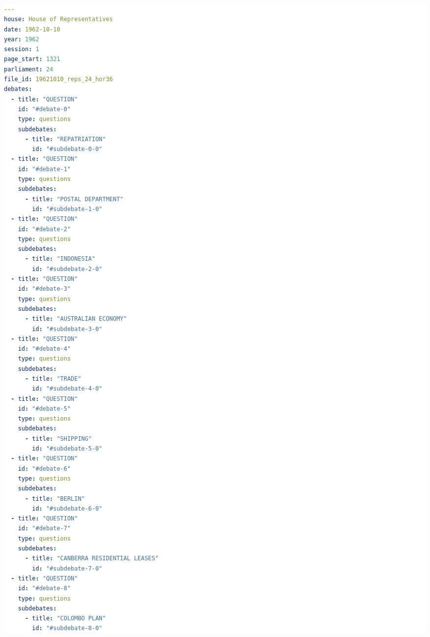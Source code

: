 ```yaml
---
house: House of Representatives
date: 1962-10-10
year: 1962
session: 1
page_start: 1321
parliament: 24
file_id: 19621010_reps_24_hor36
debates:
  - title: "QUESTION"
    id: "#debate-0"
    type: questions
    subdebates:
      - title: "REPATRIATION"
        id: "#subdebate-0-0"
  - title: "QUESTION"
    id: "#debate-1"
    type: questions
    subdebates:
      - title: "POSTAL DEPARTMENT"
        id: "#subdebate-1-0"
  - title: "QUESTION"
    id: "#debate-2"
    type: questions
    subdebates:
      - title: "INDONESIA"
        id: "#subdebate-2-0"
  - title: "QUESTION"
    id: "#debate-3"
    type: questions
    subdebates:
      - title: "AUSTRALIAN ECONOMY"
        id: "#subdebate-3-0"
  - title: "QUESTION"
    id: "#debate-4"
    type: questions
    subdebates:
      - title: "TRADE"
        id: "#subdebate-4-0"
  - title: "QUESTION"
    id: "#debate-5"
    type: questions
    subdebates:
      - title: "SHIPPING"
        id: "#subdebate-5-0"
  - title: "QUESTION"
    id: "#debate-6"
    type: questions
    subdebates:
      - title: "BERLIN"
        id: "#subdebate-6-0"
  - title: "QUESTION"
    id: "#debate-7"
    type: questions
    subdebates:
      - title: "CANBERRA RESIDENTIAL LEASES"
        id: "#subdebate-7-0"
  - title: "QUESTION"
    id: "#debate-8"
    type: questions
    subdebates:
      - title: "COLOMBO PLAN"
        id: "#subdebate-8-0"
```